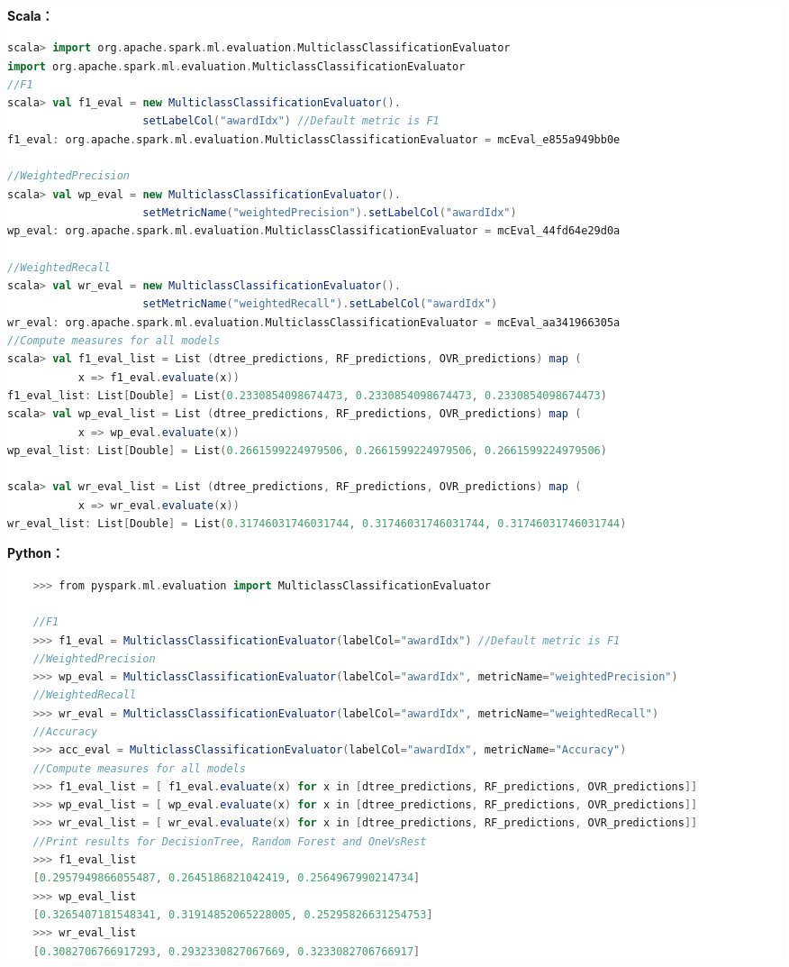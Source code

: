 **Scala：**

```scala
scala> import org.apache.spark.ml.evaluation.MulticlassClassificationEvaluator 
import org.apache.spark.ml.evaluation.MulticlassClassificationEvaluator 
//F1 
scala> val f1_eval = new MulticlassClassificationEvaluator(). 
                     setLabelCol("awardIdx") //Default metric is F1 
f1_eval: org.apache.spark.ml.evaluation.MulticlassClassificationEvaluator = mcEval_e855a949bb0e 

//WeightedPrecision 
scala> val wp_eval = new MulticlassClassificationEvaluator(). 
                     setMetricName("weightedPrecision").setLabelCol("awardIdx") 
wp_eval: org.apache.spark.ml.evaluation.MulticlassClassificationEvaluator = mcEval_44fd64e29d0a 

//WeightedRecall 
scala> val wr_eval = new MulticlassClassificationEvaluator(). 
                     setMetricName("weightedRecall").setLabelCol("awardIdx") 
wr_eval: org.apache.spark.ml.evaluation.MulticlassClassificationEvaluator = mcEval_aa341966305a 
//Compute measures for all models 
scala> val f1_eval_list = List (dtree_predictions, RF_predictions, OVR_predictions) map ( 
           x => f1_eval.evaluate(x)) 
f1_eval_list: List[Double] = List(0.2330854098674473, 0.2330854098674473, 0.2330854098674473) 
scala> val wp_eval_list = List (dtree_predictions, RF_predictions, OVR_predictions) map ( 
           x => wp_eval.evaluate(x)) 
wp_eval_list: List[Double] = List(0.2661599224979506, 0.2661599224979506, 0.2661599224979506) 

scala> val wr_eval_list = List (dtree_predictions, RF_predictions, OVR_predictions) map ( 
           x => wr_eval.evaluate(x)) 
wr_eval_list: List[Double] = List(0.31746031746031744, 0.31746031746031744, 0.31746031746031744) 

```

**Python：**

```scala
    >>> from pyspark.ml.evaluation import MulticlassClassificationEvaluator

    //F1
    >>> f1_eval = MulticlassClassificationEvaluator(labelCol="awardIdx") //Default metric is F1
    //WeightedPrecision
    >>> wp_eval = MulticlassClassificationEvaluator(labelCol="awardIdx", metricName="weightedPrecision")
    //WeightedRecall
    >>> wr_eval = MulticlassClassificationEvaluator(labelCol="awardIdx", metricName="weightedRecall")
    //Accuracy
    >>> acc_eval = MulticlassClassificationEvaluator(labelCol="awardIdx", metricName="Accuracy")
    //Compute measures for all models
    >>> f1_eval_list = [ f1_eval.evaluate(x) for x in [dtree_predictions, RF_predictions, OVR_predictions]]
    >>> wp_eval_list = [ wp_eval.evaluate(x) for x in [dtree_predictions, RF_predictions, OVR_predictions]]
    >>> wr_eval_list = [ wr_eval.evaluate(x) for x in [dtree_predictions, RF_predictions, OVR_predictions]]
    //Print results for DecisionTree, Random Forest and OneVsRest
    >>> f1_eval_list
    [0.2957949866055487, 0.2645186821042419, 0.2564967990214734]
    >>> wp_eval_list
    [0.3265407181548341, 0.31914852065228005, 0.25295826631254753]
    >>> wr_eval_list
    [0.3082706766917293, 0.2932330827067669, 0.3233082706766917]

```
